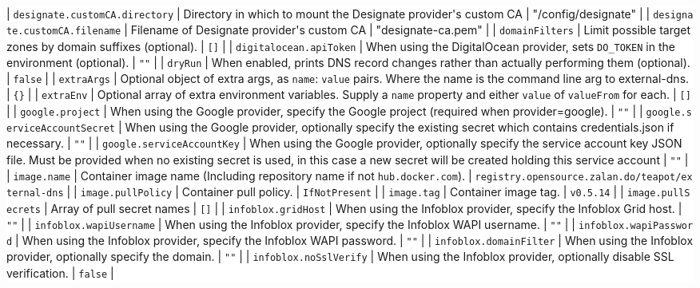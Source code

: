 | `designate.customCA.directory`     | Directory in which to mount the Designate provider's custom CA                                                                                                                                                 | "/config/designate"                                |
| `designate.customCA.filename`      | Filename of Designate provider's custom CA                                                                                                                                                                     | "designate-ca.pem"                                 |
| `domainFilters`                    | Limit possible target zones by domain suffixes (optional).                                                                                                                                                     | `[]`                                               |
| `digitalocean.apiToken`            | When using the DigitalOcean provider, sets `DO_TOKEN` in the environment (optional).                                                                                                                           | `""`                                               |
| `dryRun`                           | When enabled, prints DNS record changes rather than actually performing them (optional).                                                                                                                       | `false`                                            |
| `extraArgs`                        | Optional object of extra args, as `name`: `value` pairs. Where the name is the command line arg to external-dns.                                                                                               | `{}`                                               |
| `extraEnv`                         | Optional array of extra environment variables. Supply a `name` property and either `value` of `valueFrom` for each.                                                                                            | `[]`                                               |
| `google.project`                   | When using the Google provider, specify the Google project (required when provider=google).                                                                                                                    | `""`                                               |
| `google.serviceAccountSecret`      | When using the Google provider, optionally specify the existing secret which contains credentials.json if necessary.                                                                                           | `""`                                               |
| `google.serviceAccountKey`         | When using the Google provider, optionally specify the service account key JSON file. Must be provided when no existing secret is used, in this case a new secret will be created holding this service account | `""`                                               |
| `image.name`                       | Container image name (Including repository name if not `hub.docker.com`).                                                                                                                                      | `registry.opensource.zalan.do/teapot/external-dns` |
| `image.pullPolicy`                 | Container pull policy.                                                                                                                                                                                         | `IfNotPresent`                                     |
| `image.tag`                        | Container image tag.                                                                                                                                                                                           | `v0.5.14`                                          |
| `image.pullSecrets`                | Array of pull secret names                                                                                                                                                                                     | `[]`                                               |
| `infoblox.gridHost`                | When using the Infoblox provider, specify the Infoblox Grid host.                                                                                                                                              | `""`                                               |
| `infoblox.wapiUsername`            | When using the Infoblox provider, specify the Infoblox WAPI username.                                                                                                                                          | `""`                                               |
| `infoblox.wapiPassword`            | When using the Infoblox provider, specify the Infoblox WAPI password.                                                                                                                                          | `""`                                               |
| `infoblox.domainFilter`            | When using the Infoblox provider, optionally specify the domain.                                                                                                                                               | `""`                                               |
| `infoblox.noSslVerify`             | When using the Infoblox provider, optionally disable SSL verification.                                                                                                                                         | `false`                                            |